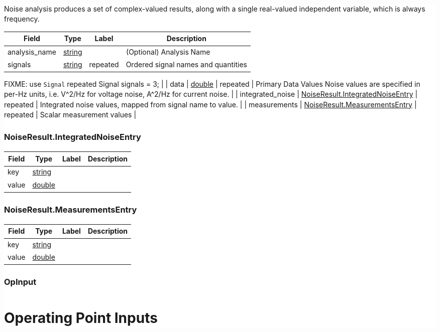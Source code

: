 Noise analysis produces a set of complex-valued results, 
along with a single real-valued independent variable, which is always frequency.


| Field | Type | Label | Description |
| ----- | ---- | ----- | ----------- |
| analysis_name | [string](#string) |  | (Optional) Analysis Name |
| signals | [string](#string) | repeated | Ordered signal names and quantities

FIXME: use `Signal` repeated Signal signals = 3; |
| data | [double](#double) | repeated | Primary Data Values Noise values are specified in per-Hz units, i.e. V^2/Hz for voltage noise, A^2/Hz for current noise. |
| integrated_noise | [NoiseResult.IntegratedNoiseEntry](#vlsir-spice-NoiseResult-IntegratedNoiseEntry) | repeated | Integrated noise values, mapped from signal name to value. |
| measurements | [NoiseResult.MeasurementsEntry](#vlsir-spice-NoiseResult-MeasurementsEntry) | repeated | Scalar measurement values |






<a name="vlsir-spice-NoiseResult-IntegratedNoiseEntry"></a>

### NoiseResult.IntegratedNoiseEntry



| Field | Type | Label | Description |
| ----- | ---- | ----- | ----------- |
| key | [string](#string) |  |  |
| value | [double](#double) |  |  |






<a name="vlsir-spice-NoiseResult-MeasurementsEntry"></a>

### NoiseResult.MeasurementsEntry



| Field | Type | Label | Description |
| ----- | ---- | ----- | ----------- |
| key | [string](#string) |  |  |
| value | [double](#double) |  |  |






<a name="vlsir-spice-OpInput"></a>

### OpInput
# Operating Point Inputs
